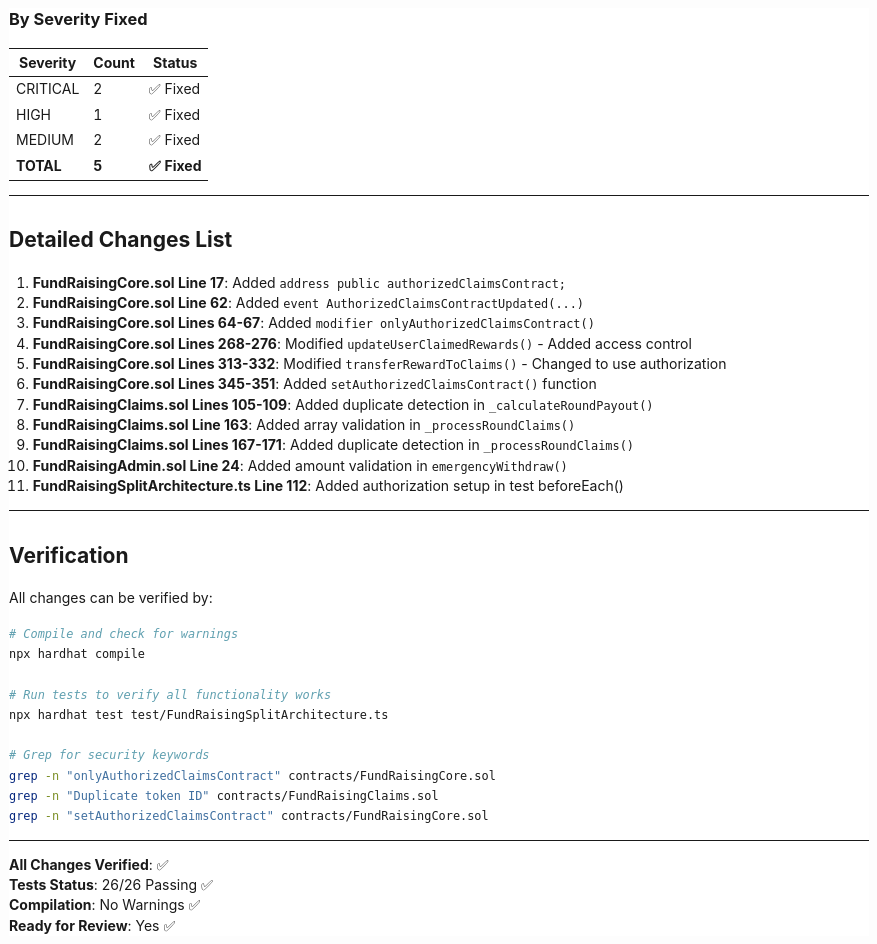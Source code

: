 ### By Severity Fixed

| Severity  | Count | Status       |
| --------- | ----- | ------------ |
| CRITICAL  | 2     | ✅ Fixed     |
| HIGH      | 1     | ✅ Fixed     |
| MEDIUM    | 2     | ✅ Fixed     |
| **TOTAL** | **5** | **✅ Fixed** |

---

## Detailed Changes List

1. **FundRaisingCore.sol Line 17**: Added `address public authorizedClaimsContract;`
2. **FundRaisingCore.sol Line 62**: Added `event AuthorizedClaimsContractUpdated(...)`
3. **FundRaisingCore.sol Lines 64-67**: Added `modifier onlyAuthorizedClaimsContract()`
4. **FundRaisingCore.sol Lines 268-276**: Modified `updateUserClaimedRewards()` - Added access control
5. **FundRaisingCore.sol Lines 313-332**: Modified `transferRewardToClaims()` - Changed to use authorization
6. **FundRaisingCore.sol Lines 345-351**: Added `setAuthorizedClaimsContract()` function
7. **FundRaisingClaims.sol Lines 105-109**: Added duplicate detection in `_calculateRoundPayout()`
8. **FundRaisingClaims.sol Line 163**: Added array validation in `_processRoundClaims()`
9. **FundRaisingClaims.sol Lines 167-171**: Added duplicate detection in `_processRoundClaims()`
10. **FundRaisingAdmin.sol Line 24**: Added amount validation in `emergencyWithdraw()`
11. **FundRaisingSplitArchitecture.ts Line 112**: Added authorization setup in test beforeEach()

---

## Verification

All changes can be verified by:

```bash
# Compile and check for warnings
npx hardhat compile

# Run tests to verify all functionality works
npx hardhat test test/FundRaisingSplitArchitecture.ts

# Grep for security keywords
grep -n "onlyAuthorizedClaimsContract" contracts/FundRaisingCore.sol
grep -n "Duplicate token ID" contracts/FundRaisingClaims.sol
grep -n "setAuthorizedClaimsContract" contracts/FundRaisingCore.sol
```

---

**All Changes Verified**: ✅  
**Tests Status**: 26/26 Passing ✅  
**Compilation**: No Warnings ✅  
**Ready for Review**: Yes ✅
